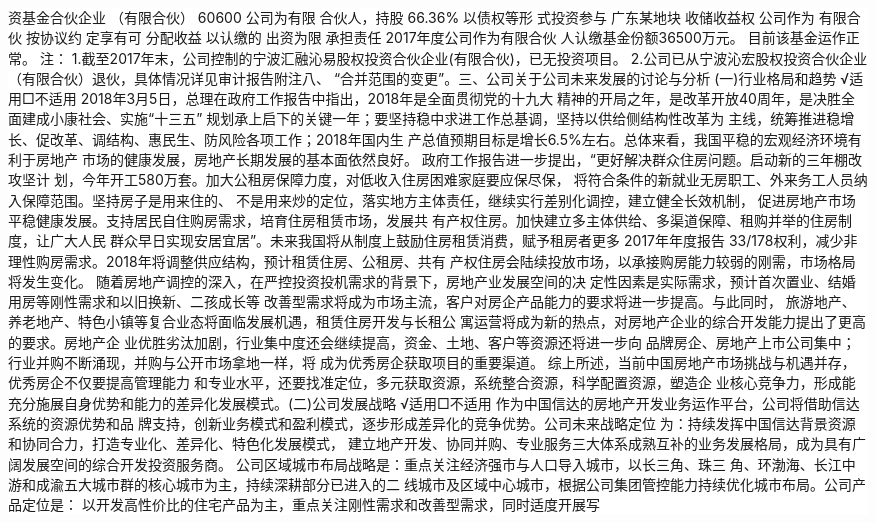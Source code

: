 资基金合伙企业
（有限合伙）
60600
公司为有限
合伙人，持股
66.36%
以债权等形
式投资参与
广东某地块
收储收益权
公司作为
有限合伙
按协议约
定享有可
分配收益
以认缴的
出资为限
承担责任
2017年度公司作为有限合伙
人认缴基金份额36500万元。
目前该基金运作正常。
注：
1.截至2017年末，公司控制的宁波汇融沁易股权投资合伙企业(有限合伙)，已无投资项目。
2.公司已从宁波沁宏股权投资合伙企业（有限合伙）退伙，具体情况详见审计报告附注八、
“合并范围的变更”。三、公司关于公司未来发展的讨论与分析
(一)行业格局和趋势
√适用□不适用
2018年3月5日，总理在政府工作报告中指出，2018年是全面贯彻党的十九大
精神的开局之年，是改革开放40周年，是决胜全面建成小康社会、实施“十三五”
规划承上启下的关键一年；要坚持稳中求进工作总基调，坚持以供给侧结构性改革为
主线，统筹推进稳增长、促改革、调结构、惠民生、防风险各项工作；2018年国内生
产总值预期目标是增长6.5%左右。总体来看，我国平稳的宏观经济环境有利于房地产
市场的健康发展，房地产长期发展的基本面依然良好。
政府工作报告进一步提出，“更好解决群众住房问题。启动新的三年棚改攻坚计
划，今年开工580万套。加大公租房保障力度，对低收入住房困难家庭要应保尽保，
将符合条件的新就业无房职工、外来务工人员纳入保障范围。坚持房子是用来住的、
不是用来炒的定位，落实地方主体责任，继续实行差别化调控，建立健全长效机制，
促进房地产市场平稳健康发展。支持居民自住购房需求，培育住房租赁市场，发展共
有产权住房。加快建立多主体供给、多渠道保障、租购并举的住房制度，让广大人民
群众早日实现安居宜居”。未来我国将从制度上鼓励住房租赁消费，赋予租房者更多
2017年年度报告
33/178权利，减少非理性购房需求。2018年将调整供应结构，预计租赁住房、公租房、共有
产权住房会陆续投放市场，以承接购房能力较弱的刚需，市场格局将发生变化。
随着房地产调控的深入，在严控投资投机需求的背景下，房地产业发展空间的决
定性因素是实际需求，预计首次置业、结婚用房等刚性需求和以旧换新、二孩成长等
改善型需求将成为市场主流，客户对房企产品能力的要求将进一步提高。与此同时，
旅游地产、养老地产、特色小镇等复合业态将面临发展机遇，租赁住房开发与长租公
寓运营将成为新的热点，对房地产企业的综合开发能力提出了更高的要求。房地产企
业优胜劣汰加剧，行业集中度还会继续提高，资金、土地、客户等资源还将进一步向
品牌房企、房地产上市公司集中；行业并购不断涌现，并购与公开市场拿地一样，将
成为优秀房企获取项目的重要渠道。
综上所述，当前中国房地产市场挑战与机遇并存，优秀房企不仅要提高管理能力
和专业水平，还要找准定位，多元获取资源，系统整合资源，科学配置资源，塑造企
业核心竞争力，形成能充分施展自身优势和能力的差异化发展模式。(二)公司发展战略
√适用□不适用
作为中国信达的房地产开发业务运作平台，公司将借助信达系统的资源优势和品
牌支持，创新业务模式和盈利模式，逐步形成差异化的竞争优势。公司未来战略定位
为：持续发挥中国信达背景资源和协同合力，打造专业化、差异化、特色化发展模式，
建立地产开发、协同并购、专业服务三大体系成熟互补的业务发展格局，成为具有广
阔发展空间的综合开发投资服务商。
公司区域城市布局战略是：重点关注经济强市与人口导入城市，以长三角、珠三
角、环渤海、长江中游和成渝五大城市群的核心城市为主，持续深耕部分已进入的二
线城市及区域中心城市，根据公司集团管控能力持续优化城市布局。公司产品定位是：
以开发高性价比的住宅产品为主，重点关注刚性需求和改善型需求，同时适度开展写